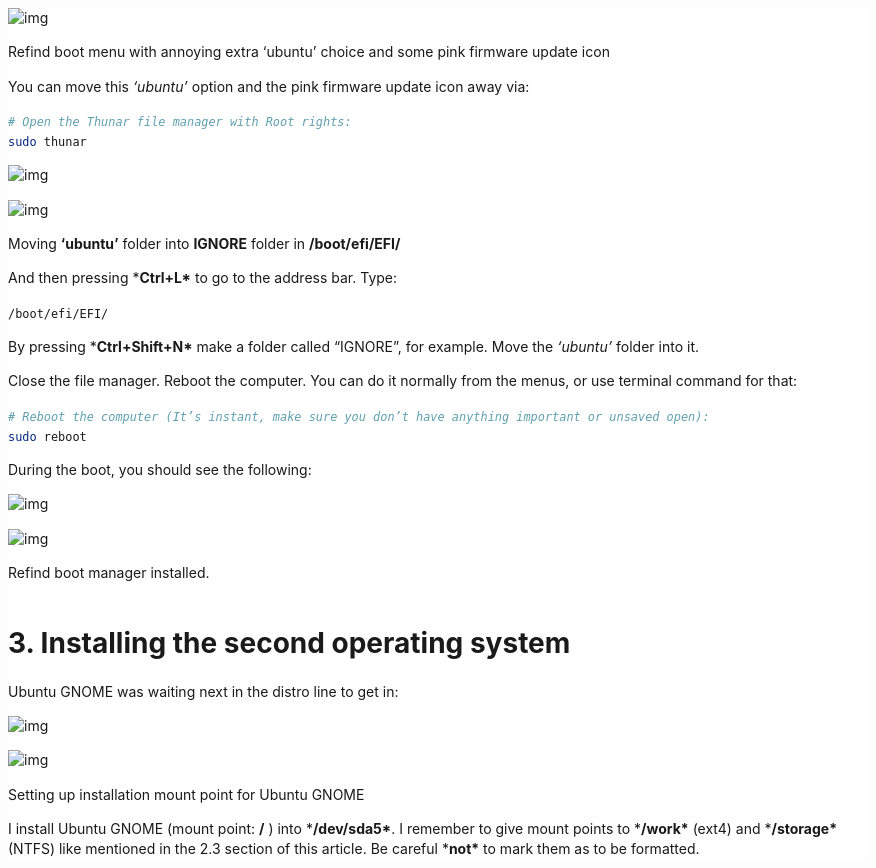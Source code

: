 ![img](https://miro.medium.com/max/2889/1*Nwf0Sa0UedddzcmE1LbCuQ.jpeg)

Refind boot menu with annoying extra ‘ubuntu’ choice and some pink firmware update icon

You can move this *‘ubuntu’* option and the pink firmware update icon away via:

```bash
# Open the Thunar file manager with Root rights:
sudo thunar
```

![img](https://miro.medium.com/max/58/1*w59JE80-rWN5MPFUWy_WCg.png?q=20)

![img](https://miro.medium.com/max/1422/1*w59JE80-rWN5MPFUWy_WCg.png)

Moving **‘ubuntu’** folder into **IGNORE** folder in **/boot/efi/EFI/**

And then pressing ***Ctrl+L\*** to go to the address bar. Type:

```bash
/boot/efi/EFI/
```

By pressing ***Ctrl+Shift+N\*** make a folder called “IGNORE”, for example. Move the *‘ubuntu’* folder into it.

Close the file manager. 
Reboot the computer. 
You can do it normally from the menus, or use terminal command for that:

```bash
# Reboot the computer (It’s instant, make sure you don’t have anything important or unsaved open):
sudo reboot
```

During the boot, you should see the following:

![img](https://miro.medium.com/max/60/1*mtVrLDLyIZem_kSdPVj_3A.jpeg?q=20)

![img](https://miro.medium.com/max/2889/1*mtVrLDLyIZem_kSdPVj_3A.jpeg)

Refind boot manager installed.

# 3. Installing the second operating system

Ubuntu GNOME was waiting next in the distro line to get in:

![img](https://miro.medium.com/max/60/1*pXhowZfga_9BaguFnzON1w.jpeg?q=20)

![img](https://miro.medium.com/max/2444/1*pXhowZfga_9BaguFnzON1w.jpeg)

Setting up installation mount point for Ubuntu GNOME

I install Ubuntu GNOME (mount point: **/** ) into ***/dev/sda5\***. I remember to give mount points to ***/work\*** (ext4) and ***/storage\*** (NTFS) like mentioned in the 2.3 section of this article. Be careful ***not\*** to mark them as to be formatted.
